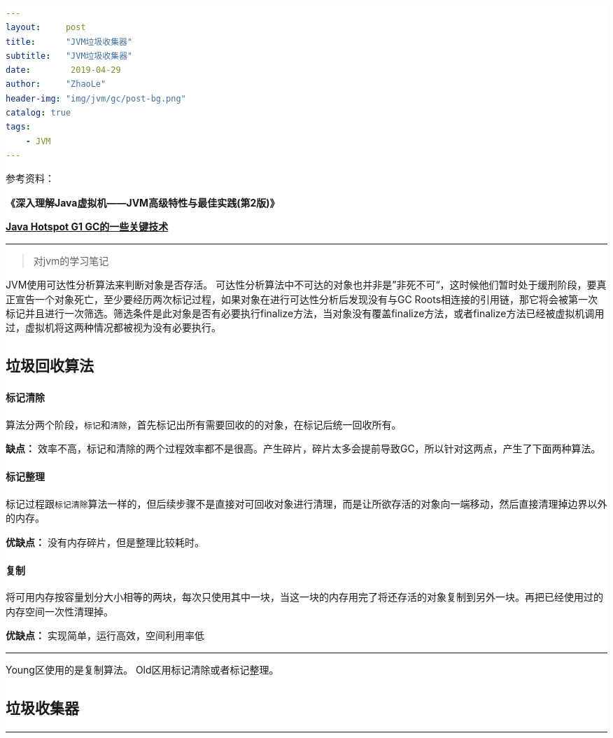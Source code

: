 ```yaml
---
layout:     post
title:      "JVM垃圾收集器"
subtitle:   "JVM垃圾收集器"
date:        2019-04-29
author:     "ZhaoLe"
header-img: "img/jvm/gc/post-bg.png"
catalog: true
tags:
    - JVM
---
```


参考资料：

**《深入理解Java虚拟机——JVM高级特性与最佳实践(第2版)》**

**[Java Hotspot G1 GC的一些关键技术](!https://zhuanlan.zhihu.com/p/22591838)**

---
>对jvm的学习笔记


JVM使用可达性分析算法来判断对象是否存活。
可达性分析算法中不可达的对象也并非是”非死不可“，这时候他们暂时处于缓刑阶段，要真正宣告一个对象死亡，至少要经历两次标记过程，如果对象在进行可达性分析后发现没有与GC Roots相连接的引用链，那它将会被第一次标记并且进行一次筛选。筛选条件是此对象是否有必要执行finalize方法，当对象没有覆盖finalize方法，或者finalize方法已经被虚拟机调用过，虚拟机将这两种情况都被视为没有必要执行。

## 垃圾回收算法

#### 标记清除
算法分两个阶段，`标记`和`清除`，首先标记出所有需要回收的的对象，在标记后统一回收所有。

**缺点：**
效率不高，标记和清除的两个过程效率都不是很高。产生碎片，碎片太多会提前导致GC，所以针对这两点，产生了下面两种算法。

#### 标记整理
标记过程跟`标记清除`算法一样的，但后续步骤不是直接对可回收对象进行清理，而是让所欲存活的对象向一端移动，然后直接清理掉边界以外的内存。

**优缺点：**
没有内存碎片，但是整理比较耗时。

#### 复制
将可用内存按容量划分大小相等的两块，每次只使用其中一块，当这一块的内存用完了将还存活的对象复制到另外一块。再把已经使用过的内存空间一次性清理掉。

**优缺点：**
实现简单，运行高效，空间利用率低

---
Young区使用的是复制算法。
Old区用标记清除或者标记整理。

## 垃圾收集器
---
